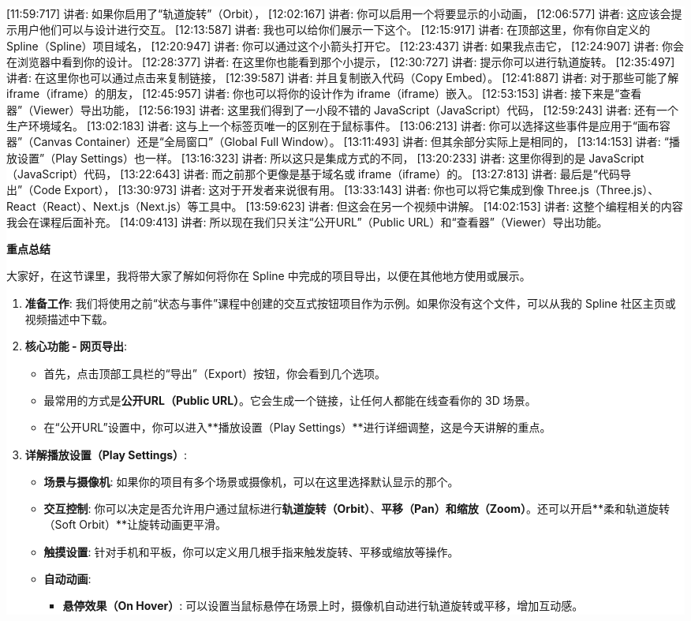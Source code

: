 [11:59:717] 讲者: 如果你启用了“轨道旋转”（Orbit），
[12:02:167] 讲者: 你可以启用一个将要显示的小动画，
[12:06:577] 讲者: 这应该会提示用户他们可以与设计进行交互。
[12:13:587] 讲者: 我也可以给你们展示一下这个。
[12:15:917] 讲者: 在顶部这里，你有你自定义的 Spline（Spline）项目域名，
[12:20:947] 讲者: 你可以通过这个小箭头打开它。
[12:23:437] 讲者: 如果我点击它，
[12:24:907] 讲者: 你会在浏览器中看到你的设计。
[12:28:377] 讲者: 在这里你也能看到那个小提示，
[12:30:727] 讲者: 提示你可以进行轨道旋转。
[12:35:497] 讲者: 在这里你也可以通过点击来复制链接，
[12:39:587] 讲者: 并且复制嵌入代码（Copy Embed）。
[12:41:887] 讲者: 对于那些可能了解 iframe（iframe）的朋友，
[12:45:957] 讲者: 你也可以将你的设计作为 iframe（iframe）嵌入。
[12:53:153] 讲者: 接下来是“查看器”（Viewer）导出功能，
[12:56:193] 讲者: 这里我们得到了一小段不错的 JavaScript（JavaScript）代码，
[12:59:243] 讲者: 还有一个生产环境域名。
[13:02:183] 讲者: 这与上一个标签页唯一的区别在于鼠标事件。
[13:06:213] 讲者: 你可以选择这些事件是应用于“画布容器”（Canvas Container）还是“全局窗口”（Global Full Window）。
[13:11:493] 讲者: 但其余部分实际上是相同的，
[13:14:153] 讲者: “播放设置”（Play Settings）也一样。
[13:16:323] 讲者: 所以这只是集成方式的不同，
[13:20:233] 讲者: 这里你得到的是 JavaScript（JavaScript）代码，
[13:22:643] 讲者: 而之前那个更像是基于域名或 iframe（iframe）的。
[13:27:813] 讲者: 最后是“代码导出”（Code Export），
[13:30:973] 讲者: 这对于开发者来说很有用。
[13:33:143] 讲者: 你也可以将它集成到像 Three.js（Three.js）、React（React）、Next.js（Next.js）等工具中。
[13:59:623] 讲者: 但这会在另一个视频中讲解。
[14:02:153] 讲者: 这整个编程相关的内容我会在课程后面补充。
[14:09:413] 讲者: 所以现在我们只关注“公开URL”（Public URL）和“查看器”（Viewer）导出功能。

**重点总结**

大家好，在这节课里，我将带大家了解如何将你在 Spline 中完成的项目导出，以便在其他地方使用或展示。

1. **准备工作**: 我们将使用之前“状态与事件”课程中创建的交互式按钮项目作为示例。如果你没有这个文件，可以从我的 Spline 社区主页或视频描述中下载。

2. **核心功能 - 网页导出**:

    - 首先，点击顶部工具栏的“导出”（Export）按钮，你会看到几个选项。

    - 最常用的方式是**公开URL（Public URL）**。它会生成一个链接，让任何人都能在线查看你的 3D 场景。

    - 在“公开URL”设置中，你可以进入**播放设置（Play Settings）**进行详细调整，这是今天讲解的重点。

3. **详解播放设置（Play Settings）**:

    - **场景与摄像机**: 如果你的项目有多个场景或摄像机，可以在这里选择默认显示的那个。

    - **交互控制**: 你可以决定是否允许用户通过鼠标进行**轨道旋转（Orbit）**、**平移（Pan）**和**缩放（Zoom）**。还可以开启**柔和轨道旋转（Soft Orbit）**让旋转动画更平滑。

    - **触摸设置**: 针对手机和平板，你可以定义用几根手指来触发旋转、平移或缩放等操作。

    - **自动动画**:

        - **悬停效果（On Hover）**: 可以设置当鼠标悬停在场景上时，摄像机自动进行轨道旋转或平移，增加互动感。
